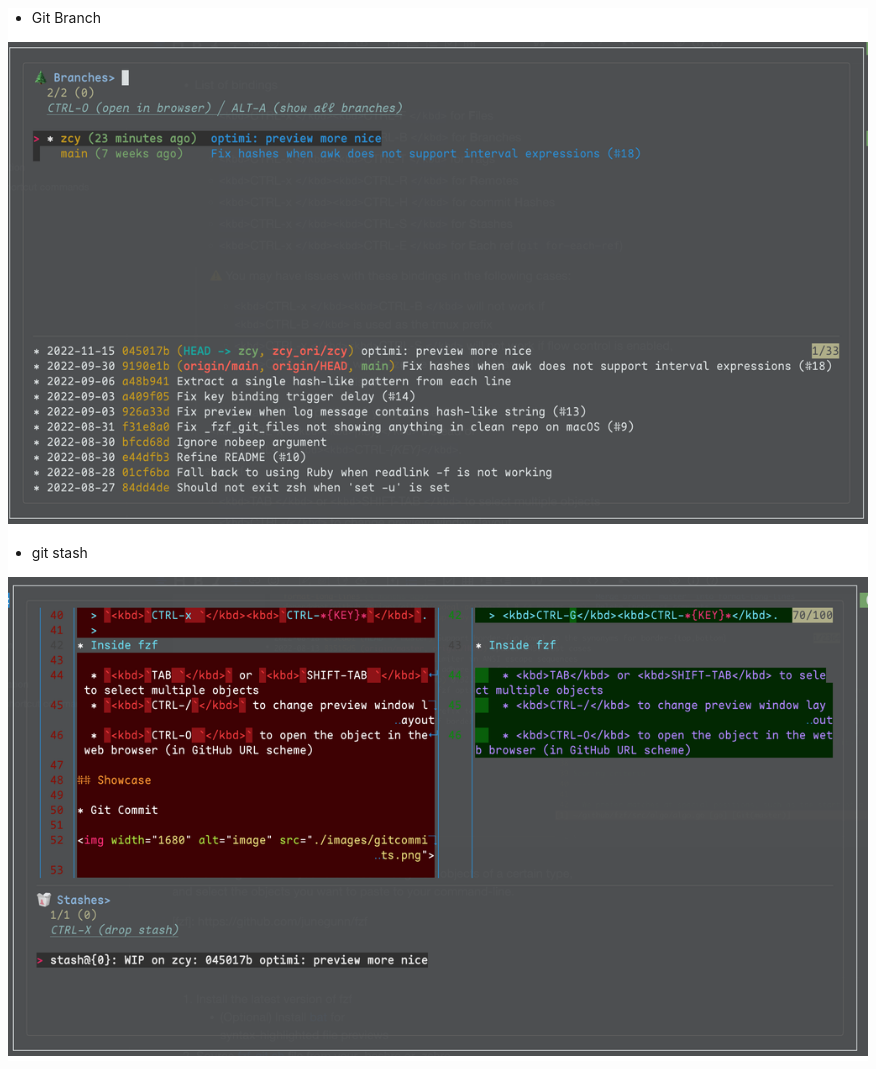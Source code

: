 * Git Branch

<img width="1680" alt="image" src="./images/gitbranchs.png">

* git stash

<img width="1680" alt="image" src="./images/gitstash.png">
